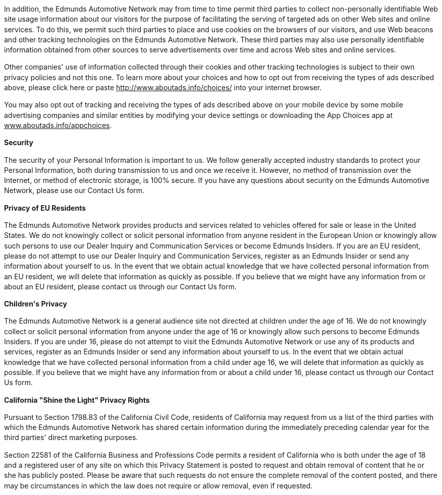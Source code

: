 In addition, the Edmunds Automotive Network may from time to time permit third parties to collect non-personally identifiable Web site usage information about our visitors for the purpose of facilitating the serving of targeted ads on other Web sites and online services. To do this, we permit such third parties to place and use cookies on the browsers of our visitors, and use Web beacons and other tracking technologies on the Edmunds Automotive Network. These third parties may also use personally identifiable information obtained from other sources to serve advertisements over time and across Web sites and online services.

Other companies' use of information collected through their cookies and other tracking technologies is subject to their own privacy policies and not this one. To learn more about your choices and how to opt out from receiving the types of ads described above, please click here or paste http://www.aboutads.info/choices/ into your internet browser.

You may also opt out of tracking and receiving the types of ads described above on your mobile device by some mobile advertising companies and similar entities by modifying your device settings or downloading the App Choices app at www.aboutads.info/appchoices.

**Security**

The security of your Personal Information is important to us. We follow generally accepted industry standards to protect your Personal Information, both during transmission to us and once we receive it. However, no method of transmission over the Internet, or method of electronic storage, is 100% secure. If you have any questions about security on the Edmunds Automotive Network, please use our Contact Us form.

**Privacy of EU Residents**

The Edmunds Automotive Network provides products and services related to vehicles offered for sale or lease in the United States. We do not knowingly collect or solicit personal information from anyone resident in the European Union or knowingly allow such persons to use our Dealer Inquiry and Communication Services or become Edmunds Insiders. If you are an EU resident, please do not attempt to use our Dealer Inquiry and Communication Services, register as an Edmunds Insider or send any information about yourself to us. In the event that we obtain actual knowledge that we have collected personal information from an EU resident, we will delete that information as quickly as possible. If you believe that we might have any information from or about an EU resident, please contact us through our Contact Us form.

**Children's Privacy**

The Edmunds Automotive Network is a general audience site not directed at children under the age of 16. We do not knowingly collect or solicit personal information from anyone under the age of 16 or knowingly allow such persons to become Edmunds Insiders. If you are under 16, please do not attempt to visit the Edmunds Automotive Network or use any of its products and services, register as an Edmunds Insider or send any information about yourself to us. In the event that we obtain actual knowledge that we have collected personal information from a child under age 16, we will delete that information as quickly as possible. If you believe that we might have any information from or about a child under 16, please contact us through our Contact Us form.

**California "Shine the Light" Privacy Rights**

Pursuant to Section 1798.83 of the California Civil Code, residents of California may request from us a list of the third parties with which the Edmunds Automotive Network has shared certain information during the immediately preceding calendar year for the third parties' direct marketing purposes.

Section 22581 of the California Business and Professions Code permits a resident of California who is both under the age of 18 and a registered user of any site on which this Privacy Statement is posted to request and obtain removal of content that he or she has publicly posted. Please be aware that such requests do not ensure the complete removal of the content posted, and there may be circumstances in which the law does not require or allow removal, even if requested.
